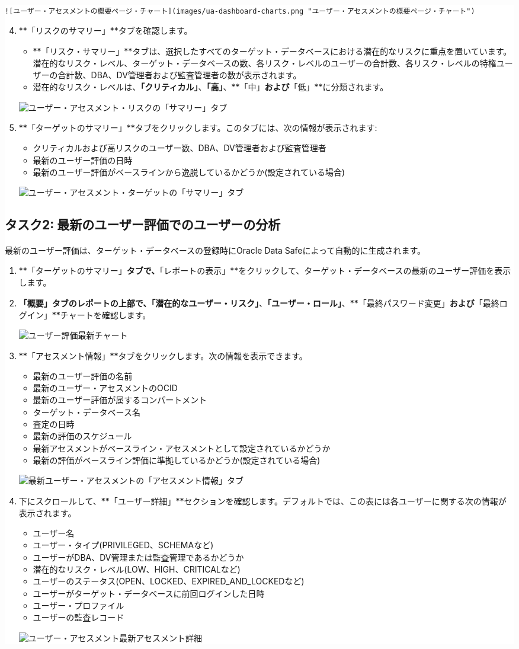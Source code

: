     ![ユーザー・アセスメントの概要ページ・チャート](images/ua-dashboard-charts.png "ユーザー・アセスメントの概要ページ・チャート")
    
4.  **「リスクのサマリー」**タブを確認します。
    
    *   **「リスク・サマリー」**タブは、選択したすべてのターゲット・データベースにおける潜在的なリスクに重点を置いています。潜在的なリスク・レベル、ターゲット・データベースの数、各リスク・レベルのユーザーの合計数、各リスク・レベルの特権ユーザーの合計数、DBA、DV管理者および監査管理者の数が表示されます。
    *   潜在的なリスク・レベルは、**「クリティカル」**、**「高」**、**「中」**および**「低」**に分類されます。
    
    ![ユーザー・アセスメント・リスクの「サマリー」タブ](images/ua-risk-summary-tab.png "ユーザー・アセスメント・リスクの「サマリー」タブ")
    
5.  **「ターゲットのサマリー」**タブをクリックします。このタブには、次の情報が表示されます:
    
    *   クリティカルおよび高リスクのユーザー数、DBA、DV管理者および監査管理者
    *   最新のユーザー評価の日時
    *   最新のユーザー評価がベースラインから逸脱しているかどうか(設定されている場合)
    
    ![ユーザー・アセスメント・ターゲットの「サマリー」タブ](images/ua-target-summary-tab.png "ユーザー・アセスメント・ターゲットの「サマリー」タブ")
    

## タスク2: 最新のユーザー評価でのユーザーの分析

最新のユーザー評価は、ターゲット・データベースの登録時にOracle Data Safeによって自動的に生成されます。

1.  **「ターゲットのサマリー」**タブで、**「レポートの表示」**をクリックして、ターゲット・データベースの最新のユーザー評価を表示します。
    
2.  **「概要」**タブのレポートの上部で、**「潜在的なユーザー・リスク」**、**「ユーザー・ロール」**、**「最終パスワード変更」**および**「最終ログイン」**チャートを確認します。
    
    ![ユーザー評価最新チャート](images/ua-latest-charts.png "ユーザー評価最新チャート")
    
3.  **「アセスメント情報」**タブをクリックします。次の情報を表示できます。
    
    *   最新のユーザー評価の名前
    *   最新のユーザー・アセスメントのOCID
    *   最新のユーザー評価が属するコンパートメント
    *   ターゲット・データベース名
    *   査定の日時
    *   最新の評価のスケジュール
    *   最新アセスメントがベースライン・アセスメントとして設定されているかどうか
    *   最新の評価がベースライン評価に準拠しているかどうか(設定されている場合)
    
    ![最新ユーザー・アセスメントの「アセスメント情報」タブ](images/ua-assessment-information-tab-latest-assessment.png "最新ユーザー・アセスメントの「アセスメント情報」タブ")
    
4.  下にスクロールして、**「ユーザー詳細」**セクションを確認します。デフォルトでは、この表には各ユーザーに関する次の情報が表示されます。
    
    *   ユーザー名
    *   ユーザー・タイプ(PRIVILEGED、SCHEMAなど)
    *   ユーザーがDBA、DV管理または監査管理であるかどうか
    *   潜在的なリスク・レベル(LOW、HIGH、CRITICALなど)
    *   ユーザーのステータス(OPEN、LOCKED、EXPIRED\_AND\_LOCKEDなど)
    *   ユーザーがターゲット・データベースに前回ログインした日時
    *   ユーザー・プロファイル
    *   ユーザーの監査レコード
    
    ![ユーザー・アセスメント最新アセスメント詳細](images/ua-latest-user-details.png "ユーザー・アセスメント最新アセスメント詳細")
    